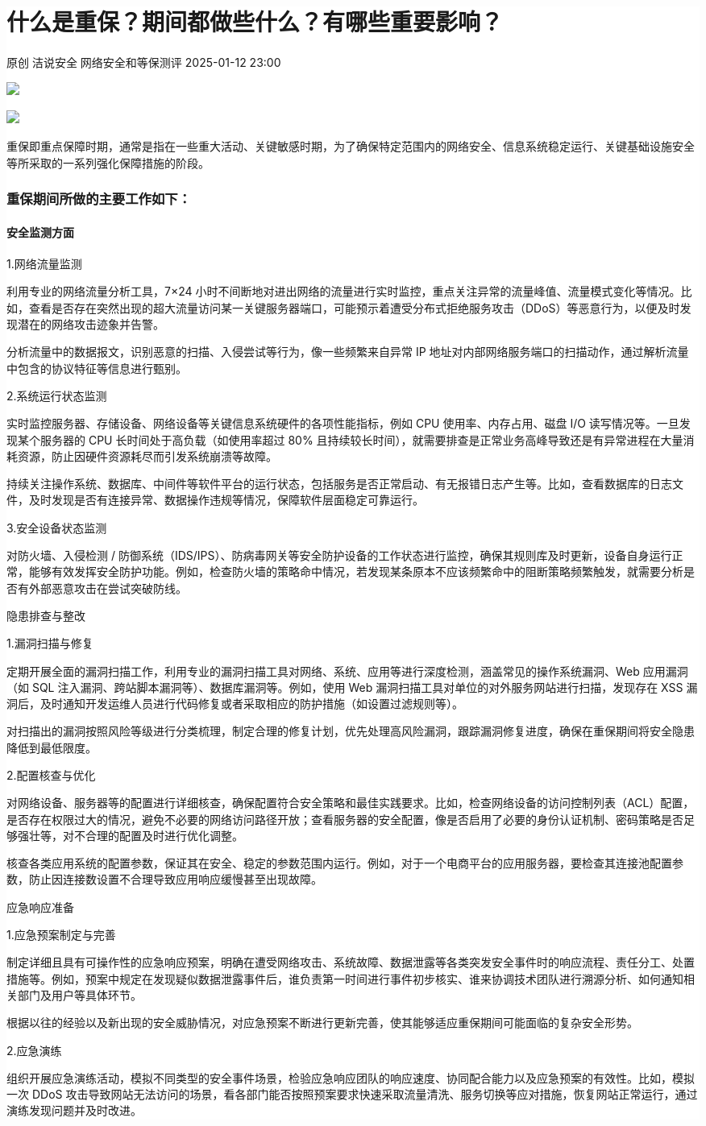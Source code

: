 #  什么是重保？期间都做些什么？有哪些重要影响？   
原创 洁说安全  网络安全和等保测评   2025-01-12 23:00  
  
![](https://mmbiz.qpic.cn/mmbiz_gif/8W5QkIOm9WxicXWpicSLjwxfgwWhB909ENG0TARfcsbNH4asoElupT01wcV4uQiaIic45E7Qdx5ibia5B0PIHeYutnyw/640?wx_fmt=gif&from=appmsg "")  
  
![](http://mmbiz.qpic.cn/mmbiz_png/8W5QkIOm9WzZTHxkzOmM1MdY8hFJATMuCO3BtgkyclFKErgfbnGJL4eUKBQnBAnH5JQzE8KjvtpwtCZjv1lurA/640?wx_fmt=other&from=appmsg&tp=webp&wxfrom=5&wx_lazy=1&wx_co=1 "")  
  
重保即重点保障时期，通常是指在一些重大活动、关键敏感时期，为了确保特定范围内的网络安全、信息系统稳定运行、关键基础设施安全等所采取的一系列强化保障措施的阶段。  
### 重保期间所做的主要工作如下：  
#### 安全监测方面  
  
1.网络流量监测  
  
利用专业的网络流量分析工具，7×24 小时不间断地对进出网络的流量进行实时监控，重点关注异常的流量峰值、流量模式变化等情况。比如，查看是否存在突然出现的超大流量访问某一关键服务器端口，可能预示着遭受分布式拒绝服务攻击（DDoS）等恶意行为，以便及时发现潜在的网络攻击迹象并告警。  
  
分析流量中的数据报文，识别恶意的扫描、入侵尝试等行为，像一些频繁来自异常 IP 地址对内部网络服务端口的扫描动作，通过解析流量中包含的协议特征等信息进行甄别。  
  
2.系统运行状态监测  
  
实时监控服务器、存储设备、网络设备等关键信息系统硬件的各项性能指标，例如 CPU 使用率、内存占用、磁盘 I/O 读写情况等。一旦发现某个服务器的 CPU 长时间处于高负载（如使用率超过 80% 且持续较长时间），就需要排查是正常业务高峰导致还是有异常进程在大量消耗资源，防止因硬件资源耗尽而引发系统崩溃等故障。  
  
持续关注操作系统、数据库、中间件等软件平台的运行状态，包括服务是否正常启动、有无报错日志产生等。比如，查看数据库的日志文件，及时发现是否有连接异常、数据操作违规等情况，保障软件层面稳定可靠运行。  
  
3.安全设备状态监测  
  
对防火墙、入侵检测 / 防御系统（IDS/IPS）、防病毒网关等安全防护设备的工作状态进行监控，确保其规则库及时更新，设备自身运行正常，能够有效发挥安全防护功能。例如，检查防火墙的策略命中情况，若发现某条原本不应该频繁命中的阻断策略频繁触发，就需要分析是否有外部恶意攻击在尝试突破防线。  
  
隐患排查与整改  
  
1.漏洞扫描与修复  
  
定期开展全面的漏洞扫描工作，利用专业的漏洞扫描工具对网络、系统、应用等进行深度检测，涵盖常见的操作系统漏洞、Web 应用漏洞（如 SQL 注入漏洞、跨站脚本漏洞等）、数据库漏洞等。例如，使用 Web 漏洞扫描工具对单位的对外服务网站进行扫描，发现存在 XSS 漏洞后，及时通知开发运维人员进行代码修复或者采取相应的防护措施（如设置过滤规则等）。  
  
对扫描出的漏洞按照风险等级进行分类梳理，制定合理的修复计划，优先处理高风险漏洞，跟踪漏洞修复进度，确保在重保期间将安全隐患降低到最低限度。  
  
2.配置核查与优化  
  
对网络设备、服务器等的配置进行详细核查，确保配置符合安全策略和最佳实践要求。比如，检查网络设备的访问控制列表（ACL）配置，是否存在权限过大的情况，避免不必要的网络访问路径开放；查看服务器的安全配置，像是否启用了必要的身份认证机制、密码策略是否足够强壮等，对不合理的配置及时进行优化调整。  
  
核查各类应用系统的配置参数，保证其在安全、稳定的参数范围内运行。例如，对于一个电商平台的应用服务器，要检查其连接池配置参数，防止因连接数设置不合理导致应用响应缓慢甚至出现故障。  
  
应急响应准备  
  
1.应急预案制定与完善  
  
制定详细且具有可操作性的应急响应预案，明确在遭受网络攻击、系统故障、数据泄露等各类突发安全事件时的响应流程、责任分工、处置措施等。例如，预案中规定在发现疑似数据泄露事件后，谁负责第一时间进行事件初步核实、谁来协调技术团队进行溯源分析、如何通知相关部门及用户等具体环节。  
  
根据以往的经验以及新出现的安全威胁情况，对应急预案不断进行更新完善，使其能够适应重保期间可能面临的复杂安全形势。  
  
2.应急演练  
  
组织开展应急演练活动，模拟不同类型的安全事件场景，检验应急响应团队的响应速度、协同配合能力以及应急预案的有效性。比如，模拟一次 DDoS 攻击导致网站无法访问的场景，看各部门能否按照预案要求快速采取流量清洗、服务切换等应对措施，恢复网站正常运行，通过演练发现问题并及时改进。  
  